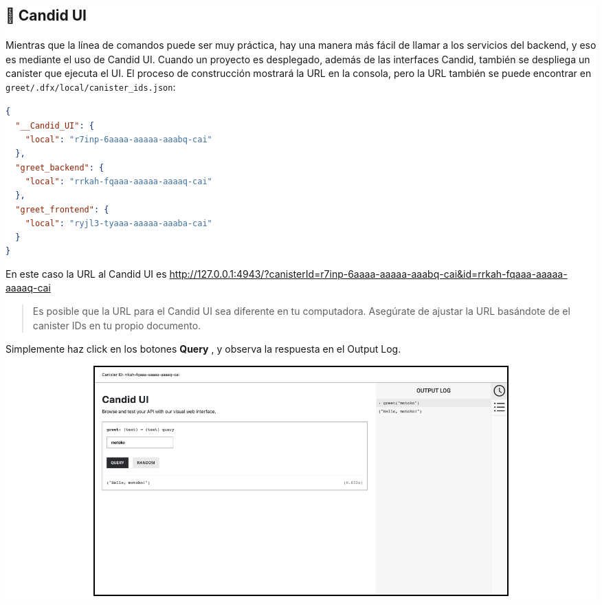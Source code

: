 ## <a id="candid-ui"> 📲 Candid UI </a>
Mientras que la línea de comandos puede ser muy práctica, hay una manera más fácil de llamar a los servicios del backend, y eso es mediante el uso de Candid UI. Cuando un proyecto es desplegado, además de las interfaces Candid, también se despliega un canister que ejecuta el UI. El proceso de construcción mostrará la URL en la consola, pero la URL también se puede encontrar en `greet/.dfx/local/canister_ids.json`:

```json
{
  "__Candid_UI": {
    "local": "r7inp-6aaaa-aaaaa-aaabq-cai"
  },
  "greet_backend": {
    "local": "rrkah-fqaaa-aaaaa-aaaaq-cai"
  },
  "greet_frontend": {
    "local": "ryjl3-tyaaa-aaaaa-aaaba-cai"
  }
}
```
En este caso la URL al Candid UI es http://127.0.0.1:4943/?canisterId=r7inp-6aaaa-aaaaa-aaabq-cai&id=rrkah-fqaaa-aaaaa-aaaaq-cai

> Es posible que la URL para el Candid UI sea diferente en tu computadora. Asegúrate de ajustar la URL basándote de el canister IDs en tu propio documento.

Simplemente haz click en los botones **Query** , y observa la respuesta en el Output Log.
<p align="center"> <img src="../../../../manuals/chapters/chapter-4/assets/candid_ui_local.png" width="600px" style="border: 2px solid black;"> </p>
